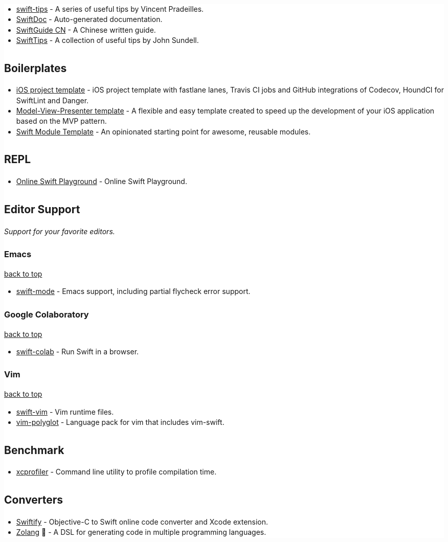 * [swift-tips](https://github.com/vincent-pradeilles/swift-tips) - A series of useful tips by Vincent Pradeilles.
* [SwiftDoc](https://swiftdoc.org/) - Auto-generated documentation.
* [SwiftGuide CN](https://github.com/ipader/SwiftGuide) - A Chinese written guide.
* [SwiftTips](https://github.com/JohnSundell/SwiftTips) - A collection of useful tips by John Sundell.

## Boilerplates

* [iOS project template](https://github.com/messeb/ios-project-template) - iOS project template with fastlane lanes, Travis CI jobs and GitHub integrations of Codecov, HoundCI for SwiftLint and Danger.
* [Model-View-Presenter template](https://github.com/onl1ner/ios-mvp-template) - A flexible and easy template created to speed up the development of your iOS application based on the MVP pattern.
* [Swift Module Template](https://github.com/fulldecent/swift5-module-template) - An opinionated starting point for awesome, reusable modules.

## REPL

* [Online Swift Playground](http://online.swiftplayground.run) - Online Swift Playground.

## Editor Support
*Support for your favorite editors.* 

### Emacs
[back to top](#readme) 

* [swift-mode](https://github.com/swift-emacs/swift-mode) - Emacs support, including partial flycheck error support.

### Google Colaboratory
[back to top](#readme) 

* [swift-colab](https://github.com/philipturner/swift-colab) - Run Swift in a browser.

### Vim
[back to top](#readme) 

* [swift-vim](https://github.com/keith/swift.vim) - Vim runtime files.
* [vim-polyglot](https://github.com/sheerun/vim-polyglot) - Language pack for vim that includes vim-swift.

## Benchmark

* [xcprofiler](https://github.com/giginet/xcprofiler) - Command line utility to profile compilation time.

## Converters

* [Swiftify](https://swiftify.com/#/converter/code/) - Objective-C to Swift online code converter and Xcode extension.
* [Zolang](https://github.com/Zolang/Zolang) :penguin: - A DSL for generating code in multiple programming languages.
